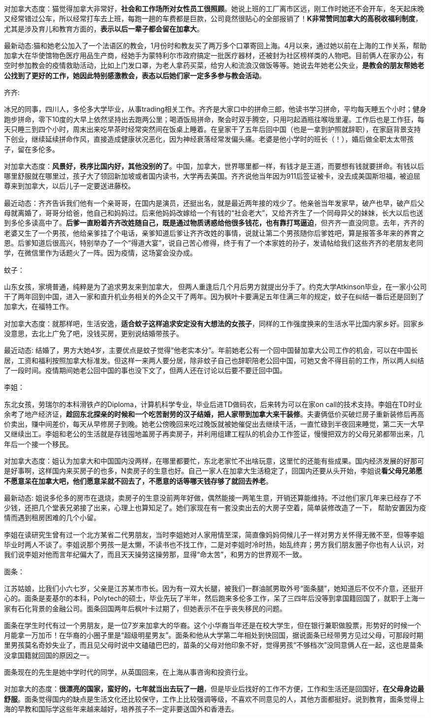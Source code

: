 对加拿大态度：猫觉得加拿大非常好，**社会和工作场所对女性员工很照顾**。她说上班的工厂离市区远，刚工作时她还不会开车，冬天起床晚又经常错过公车，所以经常打车去上班，每跑一趟的车费都是巨款，公司竟然很贴心的全部报销了！**K非常赞同加拿大的高税收福利制度**，尤其是涉及育儿和教育方面的，**表示以后一辈子都会留在加拿大**。  
  
最新动态:猫和她老公加入了一个法语区的教会，1月份时和教友买了两万多个口罩寄回上海。4月以来，通过她以前在上海的工作关系，帮助加拿大在华使馆物色医疗用品生产商，经她手为蒙特利尔市政府搞定一批医疗器材，还被封为社区榜样类的人物吧。目前俩人在家办公，有空时参加教会的疫情救助活动，比如上门发口罩，为老人拿药买菜，给穷人和流浪汉做饭等等。她说去年她老公失业，**是教会的朋友帮她老公找到了更好的工作，她因此特别感激教会，表态以后她们家一定多多参与教会活动**。  
  
  
齐齐:  
  
冰兄的同事，四川人，多伦多大学毕业，从事trading相关工作。齐齐是大家口中的拼命三郎，他读书学习拼命，平均每天睡五个小时；健身跑步拼命，零下10度的大早上依然坚持出去跑两公里；喝酒饭局拼命，聚会时双手腾空，只用叼起酒瓶往喉咙里灌。工作后也是工作狂，每天只睡三到四个小时，周末出来吃早茶时经常突然间在饭桌上睡着。在皇家干了五年后回中国（也是一拿到护照就辞职），在家庭背景支持下创业，继续延续拼命作风，直接造成健康状况恶化，因为神经衰落经常发偏头痛。老婆是他小学时的班长（！），婚后做全职太太带孩子，留在多伦多。  
  
对加拿大态度：**风景好，秩序比国内好，其他没别的了**。中国，加拿大，世界哪里都一样，有钱才是王道，而要想有钱就要拼命。有钱以后哪里舒服就在哪里过，孩子大了领回新加坡或者国内读书，大学再去美国。齐齐说他当年因为911后签证被卡，没去成美国斯坦福，被迫屈尊来到加拿大，以后儿子一定要送进藤校。  
  
最近动态：齐齐告诉我们他有一个亲哥哥，在国内是演员，还挺出名，就是最近两年接的戏少了。他亲爸当年发家早，破产也早，破产后父母就离婚了，哥哥分给爸，他自己和妈妈过。后来他妈妈改嫁给一个有钱的“社会老大”，又给齐齐生了一个同母异父的妹妹，长大以后也送到多伦多读高中了。**后爹一直盼着齐齐改姓随自己，既是通过物质诱惑给他很多钱花，也有靠打骂逼迫**，但齐齐一直没同意。去年，齐齐的老婆又生了一个男孩，他给亲爹挂了个电话，亲爹知道后爹让齐齐改姓的事情，说就让第二个男孩随你后爹姓吧，算是报答多年来的养育之恩。后爹知道后很高兴，特别举办了一个“得道大宴”，说自己苦心修得，终于有了一个本家姓的孙子，发请帖给我们这些齐齐的老朋友老同学，在微信里作为话题火了一阵。因为疫情，这场宴会没办成。  
  
  
蚊子：  
  
山东女孩，家境普通，纯粹是为了追求男友来到加拿大， 但两人重逢后几个月后男方就提出分手了。约克大学Atkinson毕业，在一家小公司干了两年回到中国，进入一家和直升机业务相关的外企又干了两年。因为枫叶卡要满足五年住满三年的规定，蚊子在纠结一番后还是回到了加拿大，在福特工作。  
  
对加拿大态度：就那样吧，生活安逸，**适合蚊子这样追求安定没有大想法的女孩子**，同样的工作强度换来的生活水平比国内家乡好。回家乡没意思，去北上广免了吧，没钱买房，更别说结婚带孩子。  
  
最近动态: 结婚了，男方大她4岁，主要优点是蚊子觉得“他老实本分”。年前她老公有一个回中国替加拿大公司工作的机会，可以在中国长居，工资和福利按照加拿大标准发。但这样一来两人要分居，除非蚊子自己也辞职陪老公回中国，可她又舍不得目前的工作，所以两人纠结了一段时间。疫情期间她老公回中国的事也没下文了，但两人还在讨论以后要不要迁回中国。  
  
  
李姐：  
  
东北女孩，劳瑞尔的本科滑铁卢的Diploma，计算机科学专业，毕业后进TD做码农，后来转为可以在家on call的技术支持。李姐在TD时业余考了地产经济证，**趁回东北探亲的时候和一个吃苦耐劳的汉子结婚，把人家带到加拿大来干装修**。夫妻俩低价买破烂房子重新装修后再高价卖出，赚中间差价，每天从早修房子到晚。她老公傍晚回来吃过晚饭就被她催促出去继续干活，一直忙碌到半夜回来睡觉，第二天一大早又继续出工。李姐和老公的生活就是存钱囤地盖房子再卖房子，并利用组建工程队的机会办工作签证，慢慢把双方的父母兄弟都带出来，几年后一个接一个移民。  
  
对加拿大态度：姐认为加拿大和中国国内没两样，在哪里都要忙，东北老家忙不出啥玩意，这里忙的还能有些成果。国内经济发展的好那可是好事啊，这样国内来买房子的也多，N卖房子的生意也好。自己一家人在加拿大生活稳定了，回国内还要从头开始，李姐说**看父母兄弟愿不愿意呆在加拿大吧，他们愿意呆就不回去了，不愿意的话等哪天钱存够了就回去养老**。  
  
最新动态: 姐说多伦多的房市在退烧，卖房子的生意没前两年好做，偶然能接一两笔生意，开销还算能维持。不过他们家几年来已经存了不少钱，还把几个堂表兄弟接了出来，心理上也算知足了。她们家现在有一套没卖出去的大房子空着，简单装修改造了一下， 帮助安置因为疫情而遇到租房困难的几个小留。  
  
李姐在读研究生曾有过一个北方某省二代男朋友，当时李姐她对人家用情至深，简直像妈妈伺候儿子一样对男方关怀得无微不至，但等李姐毕业时两人不谈了。李姐说那个男孩一是太懒，不读书也不找工作，二是对李姐时冷时热，始乱终弃；男方我们朋友圈子你也有人认识，对我们说李姐对他而言年纪偏大了，而且天天操劳这操劳那，显得“命太苦”，和男方的世界观不一致。  
  
  
面条：  
  
江苏姑娘，比我们小六七岁，父亲是江苏某市市长。因为有一双大长腿，被我们一群油腻男取外号“面条腿”，她知道后不仅不介意，还挺开心的。面条是麦基尔的本科，Polytech的硕士，毕业先玩了半年，然后跑来多伦多工作，呆了三四年后没等到拿国籍回国了，就职于上海一家有石化背景的金融公司。面条回国两年后枫叶卡过期了，但她表示不在乎丧失移民的问题。  
  
面条在学生时代有过一个男朋友，是一位7岁来加拿大的华裔。这个小华裔当年还是在校大学生，但在银行兼职做股票，形势好的时候一个月能拿一万加币！在华裔的小圈子里是“超级明星男友”。面条和他从大学第二年相处到快回国，据说面条已经带男方见过父母，可那段时期里男孩莫名奇妙失业了，而且见父母时说中文磕磕巴巴的，苗条的父母对他印象不好，觉得男孩“不够档次”没同意俩人在一起，这也是苗条没拿国籍就回国的原因之一。  
  
面条现在的先生是她中学时代的同学，从英国回来，在上海从事咨询和投资行业。  
  
对加拿大的态度：**很漂亮的国家，蛮好的，七年就当出去玩了一趟**，但是毕业后找好的工作不方便，工作和生活还是回国好，**在父母身边最舒服**。面条觉得国内的缺点是生活文化还比较保守，工作上比较强调等级，不喜欢不同意见的人，其他方面都挺好。说到教育，面条觉得上海的早教和国际学这些年来越来越好，培养孩子不一定非要送国外和香港去。  
  